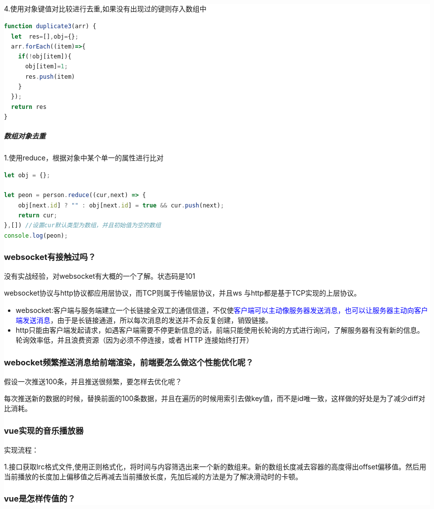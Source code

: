 4.使用对象键值对比较进行去重,如果没有出现过的键则存入数组中

```javascript
function duplicate3(arr) {
  let  res=[],obj={};
  arr.forEach((item)=>{
    if(!obj[item]){
      obj[item]=1;
      res.push(item)
    }
  });
  return res
}
```



##### 数组对象去重

1.使用reduce，根据对象中某个单一的属性进行比对

``` javascript
let obj = {};

let peon = person.reduce((cur,next) => {
    obj[next.id] ? "" : obj[next.id] = true && cur.push(next);
    return cur;
},[]) //设置cur默认类型为数组，并且初始值为空的数组
console.log(peon);
```

### websocket有接触过吗？

没有实战经验，对websocket有大概的一个了解。状态码是101

websocket协议与http协议都应用层协议，而TCP则属于传输层协议，并且ws 与http都是基于TCP实现的上层协议。

- websocket:客户端与服务端建立一个长链接全双工的通信信道，不仅使<font color=blue>客户端可以主动像服务器发送消息，也可以让服务器主动向客户端发送消息</font>，由于是长链接通道，所以每次消息的发送并不会反复创建，销毁链接。
- http只能由客户端发起请求，如遇客户端需要不停更新信息的话，前端只能使用长轮询的方式进行询问，了解服务器有没有新的信息。轮询效率低，并且浪费资源（因为必须不停连接，或者 HTTP 连接始终打开）

### webocket频繁推送消息给前端渲染，前端要怎么做这个性能优化呢？

假设一次推送100条，并且推送很频繁，要怎样去优化呢？

每次推送新的数据的时候，替换前面的100条数据，并且在遍历的时候用索引去做key值，而不是id唯一致，这样做的好处是为了减少diff对比消耗。



### vue实现的音乐播放器

实现流程：

1.接口获取lrc格式文件,使用正则格式化，将时间与内容筛选出来一个新的数组来。新的数组长度减去容器的高度得出offset偏移值。然后用当前播放的长度加上偏移值之后再减去当前播放长度，先加后减的方法是为了解决滑动时的卡顿。

### vue是怎样传值的？
